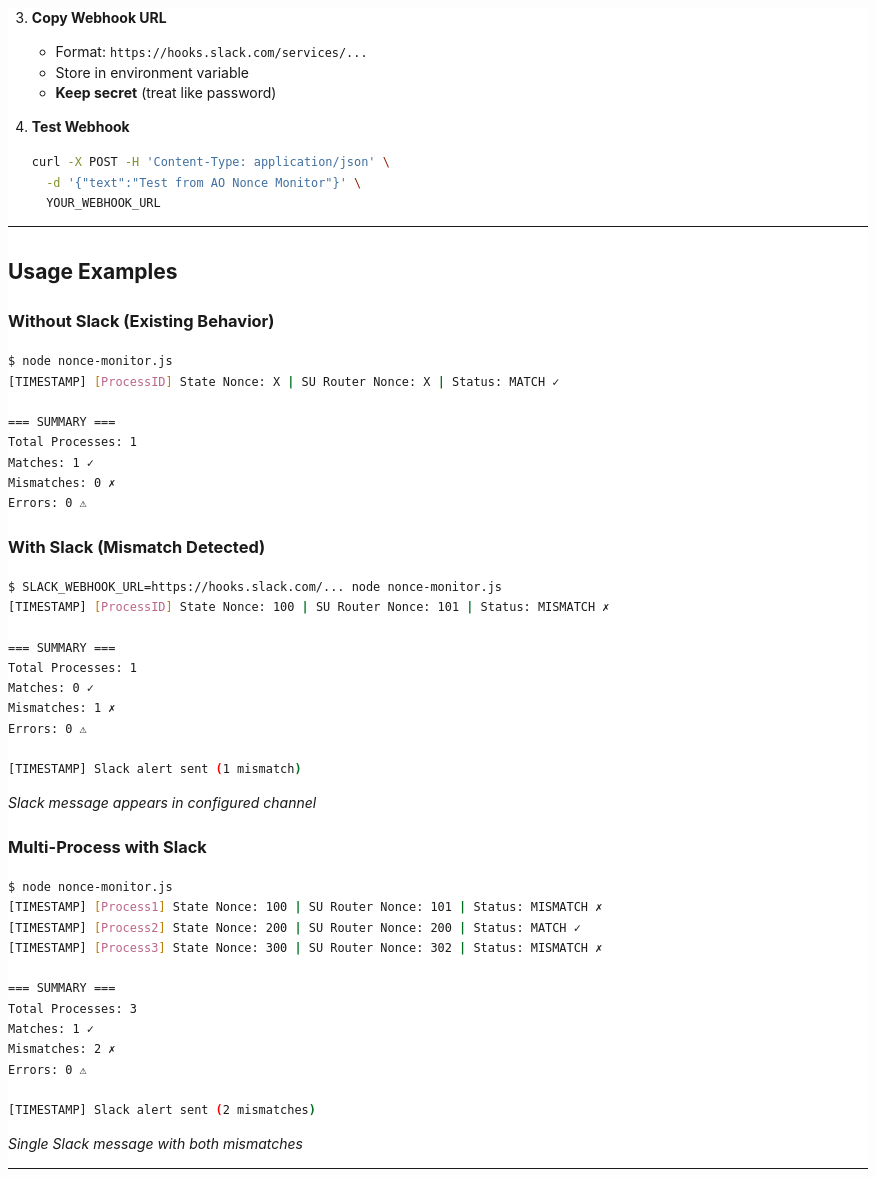 3. **Copy Webhook URL**
   - Format: `https://hooks.slack.com/services/...`
   - Store in environment variable
   - **Keep secret** (treat like password)

4. **Test Webhook**
   ```bash
   curl -X POST -H 'Content-Type: application/json' \
     -d '{"text":"Test from AO Nonce Monitor"}' \
     YOUR_WEBHOOK_URL
   ```

---

## Usage Examples

### Without Slack (Existing Behavior)
```bash
$ node nonce-monitor.js
[TIMESTAMP] [ProcessID] State Nonce: X | SU Router Nonce: X | Status: MATCH ✓

=== SUMMARY ===
Total Processes: 1
Matches: 1 ✓
Mismatches: 0 ✗
Errors: 0 ⚠
```

### With Slack (Mismatch Detected)
```bash
$ SLACK_WEBHOOK_URL=https://hooks.slack.com/... node nonce-monitor.js
[TIMESTAMP] [ProcessID] State Nonce: 100 | SU Router Nonce: 101 | Status: MISMATCH ✗

=== SUMMARY ===
Total Processes: 1
Matches: 0 ✓
Mismatches: 1 ✗
Errors: 0 ⚠

[TIMESTAMP] Slack alert sent (1 mismatch)
```
*Slack message appears in configured channel*

### Multi-Process with Slack
```bash
$ node nonce-monitor.js
[TIMESTAMP] [Process1] State Nonce: 100 | SU Router Nonce: 101 | Status: MISMATCH ✗
[TIMESTAMP] [Process2] State Nonce: 200 | SU Router Nonce: 200 | Status: MATCH ✓
[TIMESTAMP] [Process3] State Nonce: 300 | SU Router Nonce: 302 | Status: MISMATCH ✗

=== SUMMARY ===
Total Processes: 3
Matches: 1 ✓
Mismatches: 2 ✗
Errors: 0 ⚠

[TIMESTAMP] Slack alert sent (2 mismatches)
```
*Single Slack message with both mismatches*

---